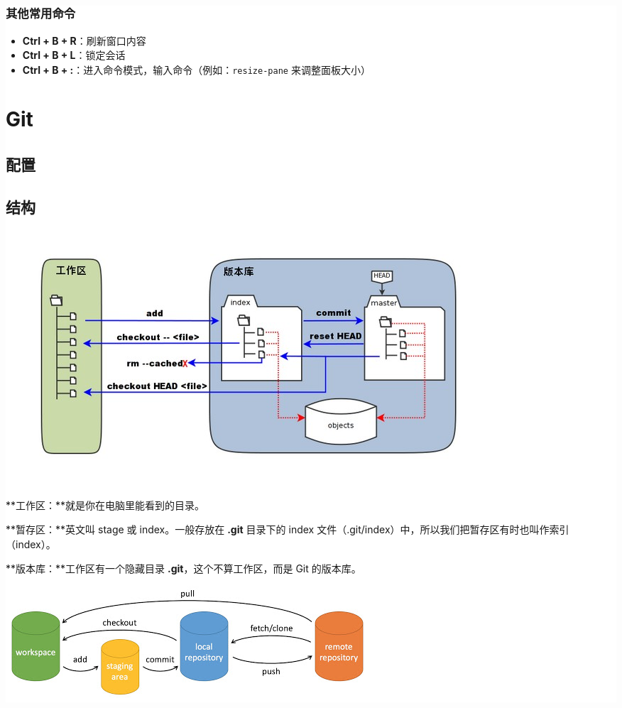 ### 其他常用命令

- **Ctrl + B + R**：刷新窗口内容
- **Ctrl + B + L**：锁定会话
- **Ctrl + B + :**：进入命令模式，输入命令（例如：`resize-pane` 来调整面板大小）



# **Git**

## 配置



## 结构

![img](./Ubuntu.assets/1352126739_7909-16405943342913.jpg)

**工作区：**就是你在电脑里能看到的目录。

**暂存区：**英文叫 stage 或 index。一般存放在 **.git** 目录下的 index 文件（.git/index）中，所以我们把暂存区有时也叫作索引（index）。

**版本库：**工作区有一个隐藏目录 **.git**，这个不算工作区，而是 Git 的版本库。

![img](./Ubuntu.assets/git-command-16405943413395.jpg)
